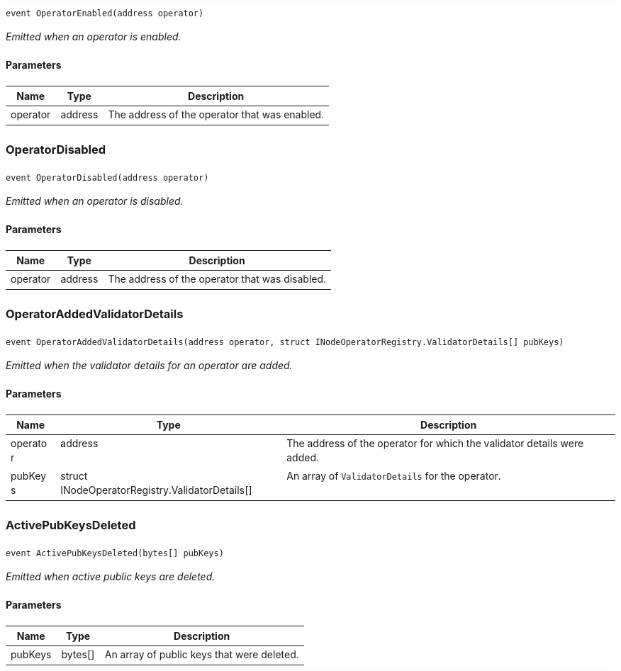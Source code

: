 ```solidity
event OperatorEnabled(address operator)
```

_Emitted when an operator is enabled._

#### Parameters

| Name | Type | Description |
| ---- | ---- | ----------- |
| operator | address | The address of the operator that was enabled. |

### OperatorDisabled

```solidity
event OperatorDisabled(address operator)
```

_Emitted when an operator is disabled._

#### Parameters

| Name | Type | Description |
| ---- | ---- | ----------- |
| operator | address | The address of the operator that was disabled. |

### OperatorAddedValidatorDetails

```solidity
event OperatorAddedValidatorDetails(address operator, struct INodeOperatorRegistry.ValidatorDetails[] pubKeys)
```

_Emitted when the validator details for an operator are added._

#### Parameters

| Name | Type | Description |
| ---- | ---- | ----------- |
| operator | address | The address of the operator for which the validator details were added. |
| pubKeys | struct INodeOperatorRegistry.ValidatorDetails[] | An array of `ValidatorDetails` for the operator. |

### ActivePubKeysDeleted

```solidity
event ActivePubKeysDeleted(bytes[] pubKeys)
```

_Emitted when active public keys are deleted._

#### Parameters

| Name | Type | Description |
| ---- | ---- | ----------- |
| pubKeys | bytes[] | An array of public keys that were deleted. |

